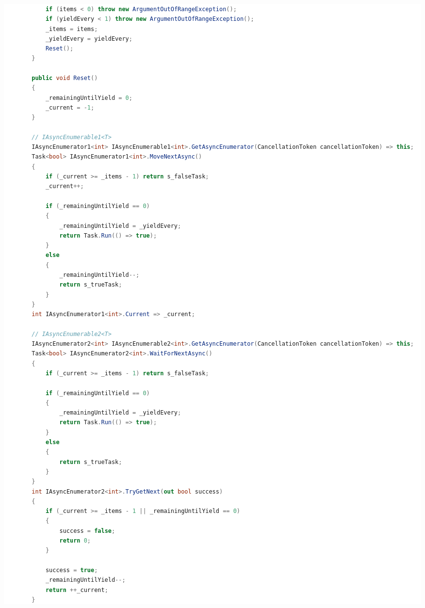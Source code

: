 ```C#
            if (items < 0) throw new ArgumentOutOfRangeException();
            if (yieldEvery < 1) throw new ArgumentOutOfRangeException();
            _items = items;
            _yieldEvery = yieldEvery;
            Reset();
        }

        public void Reset()
        {
            _remainingUntilYield = 0;
            _current = -1;
        }

        // IAsyncEnumerable1<T>
        IAsyncEnumerator1<int> IAsyncEnumerable1<int>.GetAsyncEnumerator(CancellationToken cancellationToken) => this;
        Task<bool> IAsyncEnumerator1<int>.MoveNextAsync()
        {
            if (_current >= _items - 1) return s_falseTask;
            _current++;

            if (_remainingUntilYield == 0)
            {
                _remainingUntilYield = _yieldEvery;
                return Task.Run(() => true);
            }
            else
            {
                _remainingUntilYield--;
                return s_trueTask;
            }
        }
        int IAsyncEnumerator1<int>.Current => _current;

        // IAsyncEnumerable2<T>
        IAsyncEnumerator2<int> IAsyncEnumerable2<int>.GetAsyncEnumerator(CancellationToken cancellationToken) => this;
        Task<bool> IAsyncEnumerator2<int>.WaitForNextAsync()
        {
            if (_current >= _items - 1) return s_falseTask;

            if (_remainingUntilYield == 0)
            {
                _remainingUntilYield = _yieldEvery;
                return Task.Run(() => true);
            }
            else
            {
                return s_trueTask;
            }
        }
        int IAsyncEnumerator2<int>.TryGetNext(out bool success)
        {
            if (_current >= _items - 1 || _remainingUntilYield == 0)
            {
                success = false;
                return 0;
            }

            success = true;
            _remainingUntilYield--;
            return ++_current;
        }
```
